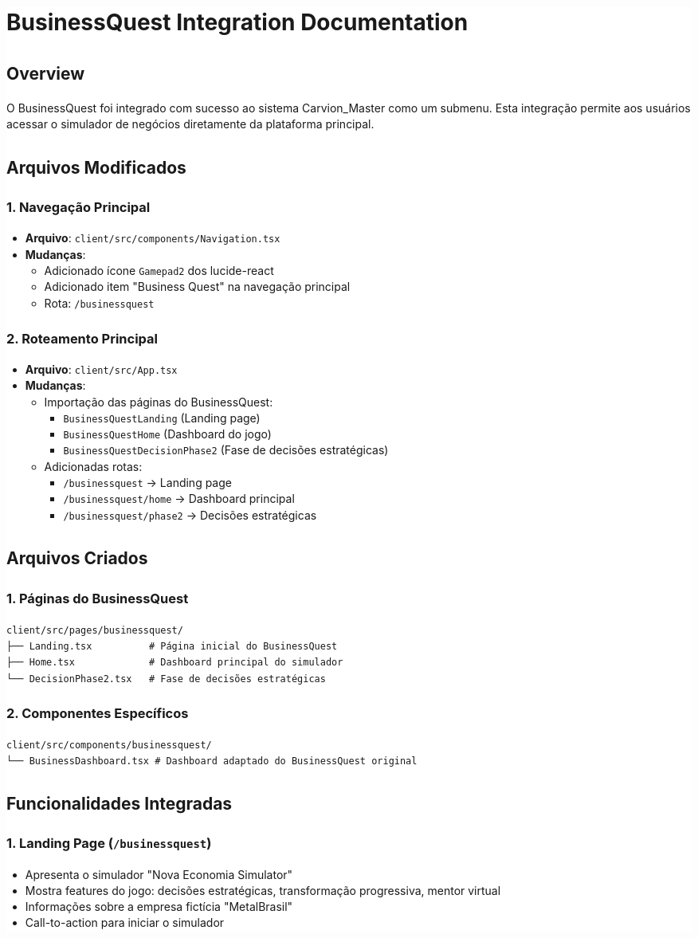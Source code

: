 # BusinessQuest Integration Documentation

## Overview

O BusinessQuest foi integrado com sucesso ao sistema Carvion_Master como um submenu. Esta integração permite aos usuários acessar o simulador de negócios diretamente da plataforma principal.

## Arquivos Modificados

### 1. Navegação Principal
- **Arquivo**: `client/src/components/Navigation.tsx`
- **Mudanças**:
  - Adicionado ícone `Gamepad2` dos lucide-react
  - Adicionado item "Business Quest" na navegação principal
  - Rota: `/businessquest`

### 2. Roteamento Principal  
- **Arquivo**: `client/src/App.tsx`
- **Mudanças**:
  - Importação das páginas do BusinessQuest:
    - `BusinessQuestLanding` (Landing page)
    - `BusinessQuestHome` (Dashboard do jogo)
    - `BusinessQuestDecisionPhase2` (Fase de decisões estratégicas)
  - Adicionadas rotas:
    - `/businessquest` → Landing page
    - `/businessquest/home` → Dashboard principal
    - `/businessquest/phase2` → Decisões estratégicas

## Arquivos Criados

### 1. Páginas do BusinessQuest
```
client/src/pages/businessquest/
├── Landing.tsx          # Página inicial do BusinessQuest
├── Home.tsx             # Dashboard principal do simulador
└── DecisionPhase2.tsx   # Fase de decisões estratégicas
```

### 2. Componentes Específicos
```
client/src/components/businessquest/
└── BusinessDashboard.tsx # Dashboard adaptado do BusinessQuest original
```

## Funcionalidades Integradas

### 1. **Landing Page** (`/businessquest`)
- Apresenta o simulador "Nova Economia Simulator"
- Mostra features do jogo: decisões estratégicas, transformação progressiva, mentor virtual
- Informações sobre a empresa fictícia "MetalBrasil"
- Call-to-action para iniciar o simulador
